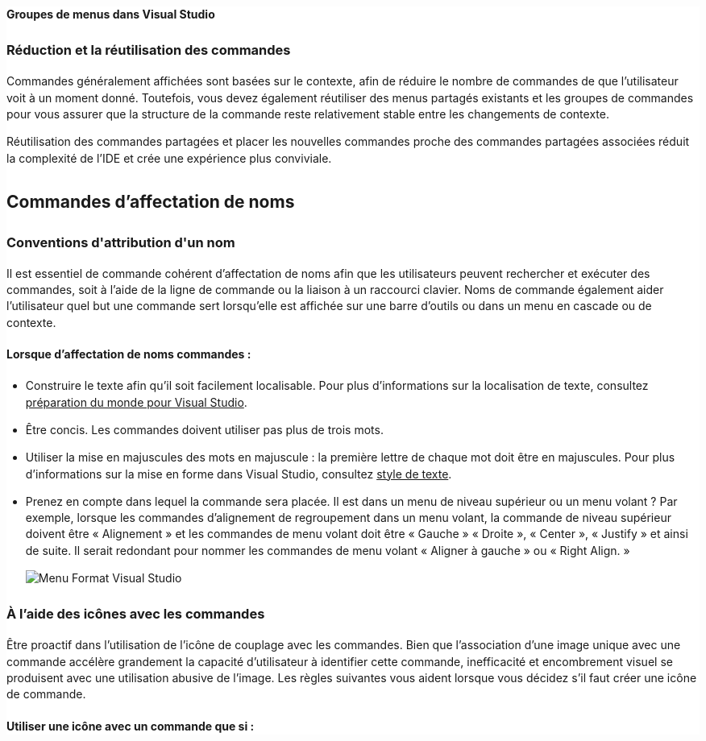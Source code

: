  **Groupes de menus dans Visual Studio**  
  
### <a name="reducing-and-reusing-commands"></a>Réduction et la réutilisation des commandes  
 Commandes généralement affichées sont basées sur le contexte, afin de réduire le nombre de commandes de que l’utilisateur voit à un moment donné. Toutefois, vous devez également réutiliser des menus partagés existants et les groupes de commandes pour vous assurer que la structure de la commande reste relativement stable entre les changements de contexte.  
  
 Réutilisation des commandes partagées et placer les nouvelles commandes proche des commandes partagées associées réduit la complexité de l’IDE et crée une expérience plus conviviale.  
  
## <a name="naming-commands"></a>Commandes d’affectation de noms  
  
### <a name="naming-conventions"></a>Conventions d'attribution d'un nom  
 Il est essentiel de commande cohérent d’affectation de noms afin que les utilisateurs peuvent rechercher et exécuter des commandes, soit à l’aide de la ligne de commande ou la liaison à un raccourci clavier. Noms de commande également aider l’utilisateur quel but une commande sert lorsqu’elle est affichée sur une barre d’outils ou dans un menu en cascade ou de contexte.  
  
#### <a name="when-naming-commands"></a>Lorsque d’affectation de noms commandes :  
  
-   Construire le texte afin qu’il soit facilement localisable. Pour plus d’informations sur la localisation de texte, consultez [préparation du monde pour Visual Studio](http://msdn.microsoft.com/en-us/1cc35051-8126-441f-bea9-059245a47b1d).  
  
-   Être concis. Les commandes doivent utiliser pas plus de trois mots.  
  
-   Utiliser la mise en majuscules des mots en majuscule : la première lettre de chaque mot doit être en majuscules. Pour plus d’informations sur la mise en forme dans Visual Studio, consultez [style de texte](../../extensibility/ux-guidelines/fonts-and-formatting-for-visual-studio.md#BKMK_TextStyle).  
  
-   Prenez en compte dans lequel la commande sera placée. Il est dans un menu de niveau supérieur ou un menu volant ? Par exemple, lorsque les commandes d’alignement de regroupement dans un menu volant, la commande de niveau supérieur doivent être « Alignement » et les commandes de menu volant doit être « Gauche » « Droite », « Center », « Justify » et ainsi de suite. Il serait redondant pour nommer les commandes de menu volant « Aligner à gauche » ou « Right Align. »  
  
     ![Menu Format Visual Studio](../../extensibility/ux-guidelines/media/0502-a_formatmenu.png "0502-a_FormatMenu")  
  
### <a name="using-icons-with-commands"></a>À l’aide des icônes avec les commandes  
 Être proactif dans l’utilisation de l’icône de couplage avec les commandes. Bien que l’association d’une image unique avec une commande accélère grandement la capacité d’utilisateur à identifier cette commande, inefficacité et encombrement visuel se produisent avec une utilisation abusive de l’image. Les règles suivantes vous aident lorsque vous décidez s’il faut créer une icône de commande.  
  
#### <a name="use-an-icon-with-a-command-only-if"></a>Utiliser une icône avec un commande que si :  
  